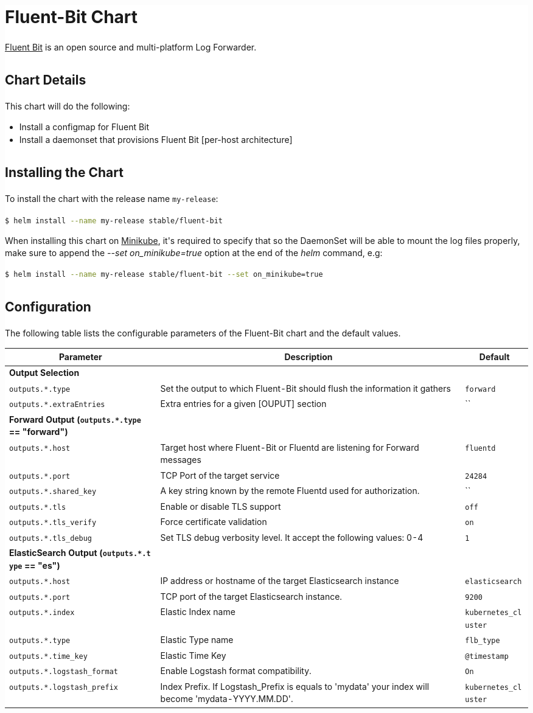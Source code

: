 # Fluent-Bit Chart

[Fluent Bit](http://fluentbit.io/) is an open source and multi-platform Log Forwarder.

## Chart Details

This chart will do the following:

* Install a configmap for Fluent Bit
* Install a daemonset that provisions Fluent Bit [per-host architecture]

## Installing the Chart

To install the chart with the release name `my-release`:

```bash
$ helm install --name my-release stable/fluent-bit
```

When installing this chart on [Minikube](https://kubernetes.io/docs/getting-started-guides/minikube/), it's required to specify that so the DaemonSet will be able to mount the log files properly, make sure to append the _--set on\_minikube=true_ option at the end of the _helm_ command, e.g:

```bash
$ helm install --name my-release stable/fluent-bit --set on_minikube=true
```

## Configuration

The following table lists the configurable parameters of the Fluent-Bit chart and the default values.

| Parameter                  | Description                        | Default                 |
| -----------------------    | ---------------------------------- | ----------------------- |
| **Output Selection**      |
| `outputs.*.type`             | Set the output to which Fluent-Bit should flush the information it gathers | `forward` |
| `outputs.*.extraEntries`              |   Extra entries for a given [OUPUT] section                     | ``                    |
| **Forward Output (`outputs.*.type` == "forward")**        |
| `outputs.*.host`     | Target host where Fluent-Bit or Fluentd are listening for Forward messages | `fluentd` |
| `outputs.*.port`     | TCP Port of the target service | `24284` |
| `outputs.*.shared_key`       | A key string known by the remote Fluentd used for authorization. | `` |
| `outputs.*.tls`              | Enable or disable TLS support | `off` |
| `outputs.*.tls_verify`       | Force certificate validation  | `on` |
| `outputs.*.tls_debug`        | Set TLS debug verbosity level. It accept the following values: 0-4 | `1` |
| **ElasticSearch Output (`outputs.*.type` == "es")**  |
| `outputs.*.host`          | IP address or hostname of the target Elasticsearch instance | `elasticsearch` |
| `outputs.*.port`          | TCP port of the target Elasticsearch instance. | `9200` |
| `outputs.*.index`         | Elastic Index name | `kubernetes_cluster` |
| `outputs.*.type`          | Elastic Type name | `flb_type` |
| `outputs.*.time_key`          | Elastic Time Key | `@timestamp` |
| `outputs.*.logstash_format`          | Enable Logstash format compatibility. | `On` |
| `outputs.*.logstash_prefix`  | Index Prefix. If Logstash_Prefix is equals to 'mydata' your index will become 'mydata-YYYY.MM.DD'. | `kubernetes_cluster` |